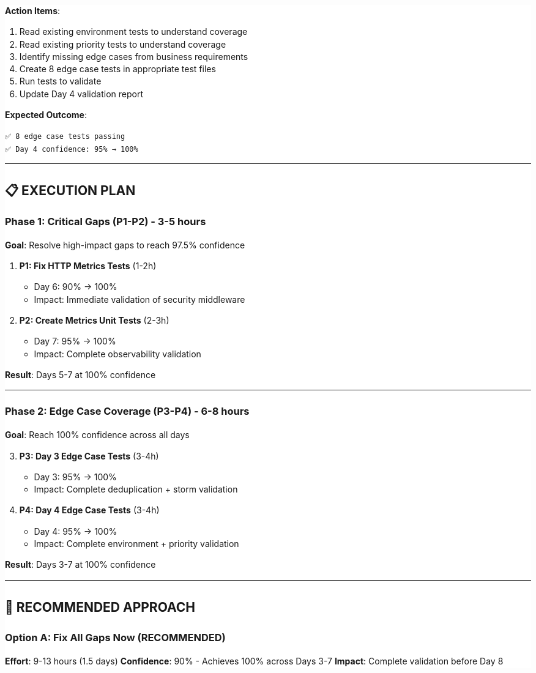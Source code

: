 **Action Items**:
1. Read existing environment tests to understand coverage
2. Read existing priority tests to understand coverage
3. Identify missing edge cases from business requirements
4. Create 8 edge case tests in appropriate test files
5. Run tests to validate
6. Update Day 4 validation report

**Expected Outcome**:
```bash
✅ 8 edge case tests passing
✅ Day 4 confidence: 95% → 100%
```

---

## 📋 **EXECUTION PLAN**

### Phase 1: Critical Gaps (P1-P2) - 3-5 hours
**Goal**: Resolve high-impact gaps to reach 97.5% confidence

1. **P1: Fix HTTP Metrics Tests** (1-2h)
   - Day 6: 90% → 100%
   - Impact: Immediate validation of security middleware

2. **P2: Create Metrics Unit Tests** (2-3h)
   - Day 7: 95% → 100%
   - Impact: Complete observability validation

**Result**: Days 5-7 at 100% confidence

---

### Phase 2: Edge Case Coverage (P3-P4) - 6-8 hours
**Goal**: Reach 100% confidence across all days

3. **P3: Day 3 Edge Case Tests** (3-4h)
   - Day 3: 95% → 100%
   - Impact: Complete deduplication + storm validation

4. **P4: Day 4 Edge Case Tests** (3-4h)
   - Day 4: 95% → 100%
   - Impact: Complete environment + priority validation

**Result**: Days 3-7 at 100% confidence

---

## 🎯 **RECOMMENDED APPROACH**

### Option A: Fix All Gaps Now (RECOMMENDED)
**Effort**: 9-13 hours (1.5 days)
**Confidence**: 90% - Achieves 100% across Days 3-7
**Impact**: Complete validation before Day 8
